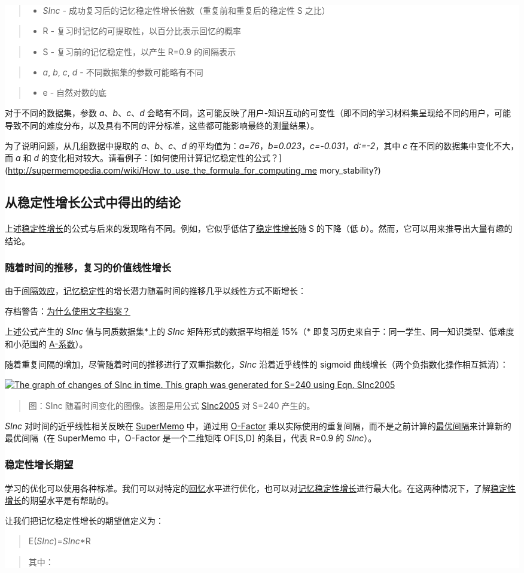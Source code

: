 > - *SInc* - 成功复习后的记忆稳定性增长倍数（重复前和重复后的稳定性 S 之比）

> - R - 复习时记忆的可提取性，以百分比表示回忆的概率

> - S - 复习前的记忆稳定性，以产生 R=0.9 的间隔表示

> - *a*, *b*, *c*, *d* - 不同数据集的参数可能略有不同

> - e - 自然对数的底

对于不同的数据集，参数 *a*、*b*、*c*、*d* 会略有不同，这可能反映了用户-知识互动的可变性（即不同的学习材料集呈现给不同的用户，可能导致不同的难度分布，以及具有不同的评分标准，这些都可能影响最终的测量结果）。

为了说明问题，从几组数据中提取的 *a*、*b*、*c*、*d* 的平均值为：*a=76*，*b=0.023*，*c=-0.031*，*d:=-2*，其中 *c* 在不同的数据集中变化不大，而 *a* 和 *d* 的变化相对较大。请看例子：[如何使用计算记忆稳定性的公式？](http://supermemopedia.com/wiki/How_to_use_the_formula_for_computing_me mory_stability?)

## 从稳定性增长公式中得出的结论

上述[稳定性增长](https://supermemo.guru/wiki/Stability_increase)的公式与后来的发现略有不同。例如，它似乎低估了[稳定性增长](https://supermemo.guru/wiki/Stability_increase)随 S 的下降（低 *b*）。然而，它可以用来推导出大量有趣的结论。

### 随着时间的推移，复习的价值线性增长

由于[间隔效应](https://supermemo.guru/wiki/Spacing_effect)，[记忆稳定性](https://supermemo.guru/wiki/Memory_stability)的增长潜力随着时间的推移几乎以线性方式不断增长：

存档警告：[为什么使用文字档案？](https://supermemo.guru/wiki/Why_use_literal_archives%3F)

上述公式产生的 *SInc* 值与同质数据集\*上的 *SInc* 矩阵形式的数据平均相差 15%（\* 即复习历史来自于：同一学生、同一知识类型、低难度和小范围的 [A-系数](https://supermemo.guru/wiki/A-Factor)）。

随着重复间隔的增加，尽管随着时间的推移进行了双重指数化，*SInc* 沿着近乎线性的 sigmoid 曲线增长（两个负指数化操作相互抵消）：

[![The graph of changes of SInc in time. This graph was generated for S=240 using Eqn. SInc2005](https://supermemo.guru/images/d/d0/SInc-vs-time.gif)](https://supermemo.guru/wiki/File:SInc-vs-time.gif)

> 图：SInc 随着时间变化的图像。该图是用公式 [SInc2005](https://supermemo.guru/wiki/SuperMemo_Algorithm:_30-year-long_labor#SInc2005) 对 S=240 产生的。

*SInc* 对时间的近乎线性相关反映在 [SuperMemo](https://supermemo.guru/wiki/SuperMemo) 中，通过用 [O-Factor](https://supermemo.guru/wiki/O-Factor) 乘以实际使用的重复间隔，而不是之前计算的[最优间隔](https://supermemo.guru/wiki/Optimum_interval)来计算新的最优间隔（在 SuperMemo 中，O-Factor 是一个二维矩阵 OF[S,D] 的条目，代表 R=0.9 的 *SInc*）。

### 稳定性增长期望

学习的优化可以使用各种标准。我们可以对特定的[回忆](https://supermemo.guru/wiki/Recall)水平进行优化，也可以对[记忆稳定性增长](https://supermemo.guru/wiki/Stability_increase)进行最大化。在这两种情况下，了解[稳定性增长](https://supermemo.guru/wiki/Stability_increase)的期望水平是有帮助的。

让我们把记忆稳定性增长的期望值定义为：

> E(*SInc*)=*SInc*\*R

>

> 其中：
